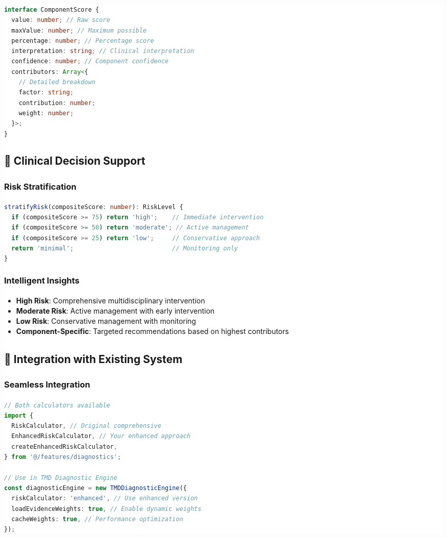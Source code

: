 ```typescript
interface ComponentScore {
  value: number; // Raw score
  maxValue: number; // Maximum possible
  percentage: number; // Percentage score
  interpretation: string; // Clinical interpretation
  confidence: number; // Component confidence
  contributors: Array<{
    // Detailed breakdown
    factor: string;
    contribution: number;
    weight: number;
  }>;
}
```

## 🎯 Clinical Decision Support

### Risk Stratification

```typescript
stratifyRisk(compositeScore: number): RiskLevel {
  if (compositeScore >= 75) return 'high';    // Immediate intervention
  if (compositeScore >= 50) return 'moderate'; // Active management
  if (compositeScore >= 25) return 'low';     // Conservative approach
  return 'minimal';                           // Monitoring only
}
```

### Intelligent Insights

- **High Risk**: Comprehensive multidisciplinary intervention
- **Moderate Risk**: Active management with early intervention
- **Low Risk**: Conservative management with monitoring
- **Component-Specific**: Targeted recommendations based on highest contributors

## 🔄 Integration with Existing System

### Seamless Integration

```typescript
// Both calculators available
import {
  RiskCalculator, // Original comprehensive
  EnhancedRiskCalculator, // Your enhanced approach
  createEnhancedRiskCalculator,
} from '@/features/diagnostics';

// Use in TMD Diagnostic Engine
const diagnosticEngine = new TMDDiagnosticEngine({
  riskCalculator: 'enhanced', // Use enhanced version
  loadEvidenceWeights: true, // Enable dynamic weights
  cacheWeights: true, // Performance optimization
});
```
